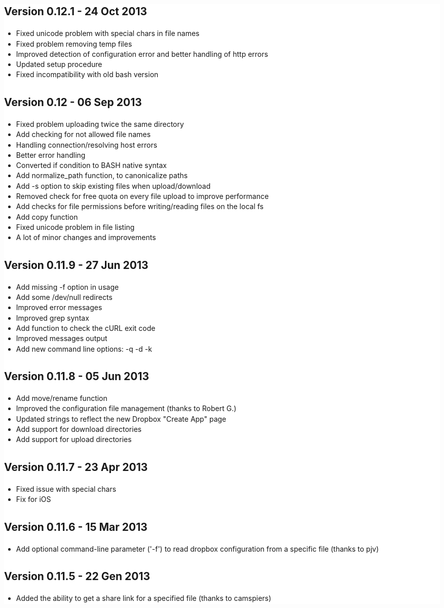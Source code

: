 ## Version 0.12.1 - 24 Oct 2013
* Fixed unicode problem with special chars in file names
* Fixed problem removing temp files
* Improved detection of configuration error and better handling of http errors
* Updated setup procedure
* Fixed incompatibility with old bash version

## Version 0.12 - 06 Sep 2013
* Fixed problem uploading twice the same directory
* Add checking for not allowed file names
* Handling connection/resolving host errors
* Better error handling
* Converted if condition to BASH native syntax
* Add normalize_path function, to canonicalize paths
* Add -s option to skip existing files when upload/download
* Removed check for free quota on every file upload to improve performance
* Add checks for file permissions before writing/reading files on the local fs
* Add copy function
* Fixed unicode problem in file listing
* A lot of minor changes and improvements

## Version 0.11.9 - 27 Jun 2013
* Add missing -f option in usage
* Add some /dev/null redirects
* Improved error messages
* Improved grep syntax
* Add function to check the cURL exit code
* Improved messages output
* Add new command line options: -q -d -k

## Version 0.11.8 - 05 Jun 2013
* Add move/rename function
* Improved the configuration file management (thanks to Robert G.)
* Updated strings to reflect the new Dropbox "Create App" page
* Add support for download directories
* Add support for upload directories

## Version 0.11.7 - 23 Apr 2013
* Fixed issue with special chars
* Fix for iOS

## Version 0.11.6 - 15 Mar 2013
* Add optional command-line parameter ('-f') to read dropbox configuration from a specific file (thanks to pjv)

## Version 0.11.5 - 22 Gen 2013
* Added the ability to get a share link for a specified file (thanks to camspiers)
